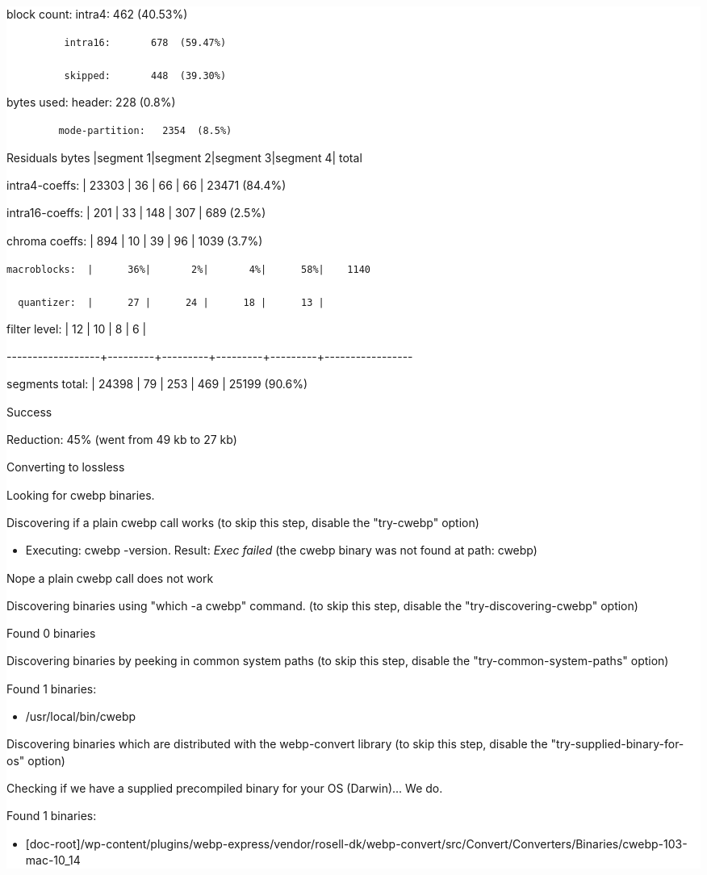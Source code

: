 block count:  intra4:        462  (40.53%)

              intra16:       678  (59.47%)

              skipped:       448  (39.30%)

bytes used:  header:            228  (0.8%)

             mode-partition:   2354  (8.5%)

 Residuals bytes  |segment 1|segment 2|segment 3|segment 4|  total

  intra4-coeffs:  |   23303 |      36 |      66 |      66 |   23471  (84.4%)

 intra16-coeffs:  |     201 |      33 |     148 |     307 |     689  (2.5%)

  chroma coeffs:  |     894 |      10 |      39 |      96 |    1039  (3.7%)

    macroblocks:  |      36%|       2%|       4%|      58%|    1140

      quantizer:  |      27 |      24 |      18 |      13 |

   filter level:  |      12 |      10 |       8 |       6 |

------------------+---------+---------+---------+---------+-----------------

 segments total:  |   24398 |      79 |     253 |     469 |   25199  (90.6%)


Success

Reduction: 45% (went from 49 kb to 27 kb)


Converting to lossless

Looking for cwebp binaries.

Discovering if a plain cwebp call works (to skip this step, disable the "try-cwebp" option)

- Executing: cwebp -version. Result: *Exec failed* (the cwebp binary was not found at path: cwebp)

Nope a plain cwebp call does not work

Discovering binaries using "which -a cwebp" command. (to skip this step, disable the "try-discovering-cwebp" option)

Found 0 binaries

Discovering binaries by peeking in common system paths (to skip this step, disable the "try-common-system-paths" option)

Found 1 binaries: 

- /usr/local/bin/cwebp

Discovering binaries which are distributed with the webp-convert library (to skip this step, disable the "try-supplied-binary-for-os" option)

Checking if we have a supplied precompiled binary for your OS (Darwin)... We do.

Found 1 binaries: 

- [doc-root]/wp-content/plugins/webp-express/vendor/rosell-dk/webp-convert/src/Convert/Converters/Binaries/cwebp-103-mac-10_14
